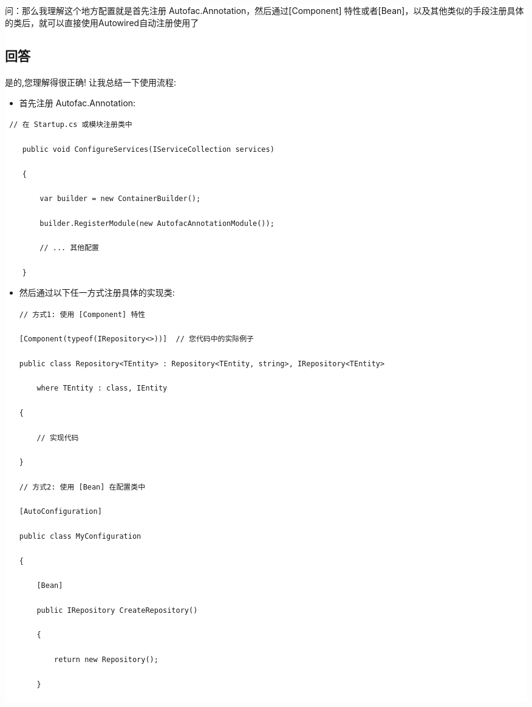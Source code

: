 问：那么我理解这个地方配置就是首先注册 Autofac.Annotation，然后通过[Component] 特性或者[Bean]，以及其他类似的手段注册具体的类后，就可以直接使用Autowired自动注册使用了

## 回答
是的,您理解得很正确! 让我总结一下使用流程:

- 首先注册 Autofac.Annotation:
    
```
 // 在 Startup.cs 或模块注册类中
    
    public void ConfigureServices(IServiceCollection services)
    
    {
    
        var builder = new ContainerBuilder();
    
        builder.RegisterModule(new AutofacAnnotationModule());
    
        // ... 其他配置
    
    }
```
    

- 然后通过以下任一方式注册具体的实现类:
    
    ```
    // 方式1: 使用 [Component] 特性
    
    [Component(typeof(IRepository<>))]  // 您代码中的实际例子
    
    public class Repository<TEntity> : Repository<TEntity, string>, IRepository<TEntity> 
    
        where TEntity : class, IEntity
    
    {
    
        // 实现代码
    
    }
    
    // 方式2: 使用 [Bean] 在配置类中
    
    [AutoConfiguration]
    
    public class MyConfiguration 
    
    {
    
        [Bean]
    
        public IRepository CreateRepository()
    
        {
    
            return new Repository();
    
        }
    